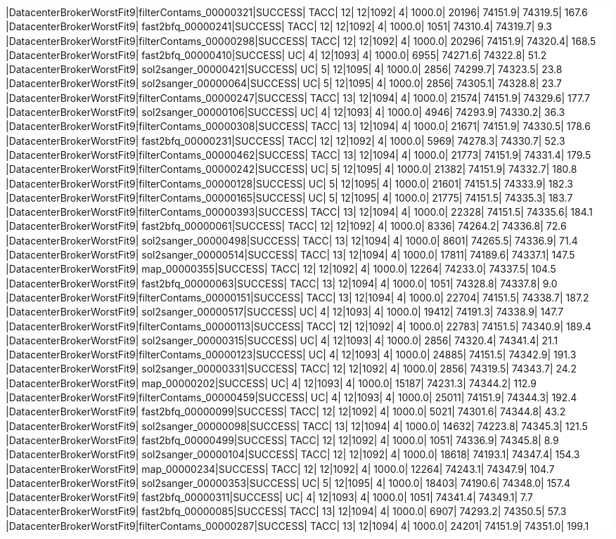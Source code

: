 |DatacenterBrokerWorstFit9|filterContams_00000321|SUCCESS|  TACC|  12|       12|1092|        4|    1000.0|      20196|  74151.9|   74319.5|   167.6
|DatacenterBrokerWorstFit9|     fast2bfq_00000241|SUCCESS|  TACC|  12|       12|1092|        4|    1000.0|       1051|  74310.4|   74319.7|     9.3
|DatacenterBrokerWorstFit9|filterContams_00000298|SUCCESS|  TACC|  12|       12|1092|        4|    1000.0|      20296|  74151.9|   74320.4|   168.5
|DatacenterBrokerWorstFit9|     fast2bfq_00000410|SUCCESS|    UC|   4|       12|1093|        4|    1000.0|       6955|  74271.6|   74322.8|    51.2
|DatacenterBrokerWorstFit9|   sol2sanger_00000421|SUCCESS|    UC|   5|       12|1095|        4|    1000.0|       2856|  74299.7|   74323.5|    23.8
|DatacenterBrokerWorstFit9|   sol2sanger_00000064|SUCCESS|    UC|   5|       12|1095|        4|    1000.0|       2856|  74305.1|   74328.8|    23.7
|DatacenterBrokerWorstFit9|filterContams_00000247|SUCCESS|  TACC|  13|       12|1094|        4|    1000.0|      21574|  74151.9|   74329.6|   177.7
|DatacenterBrokerWorstFit9|   sol2sanger_00000106|SUCCESS|    UC|   4|       12|1093|        4|    1000.0|       4946|  74293.9|   74330.2|    36.3
|DatacenterBrokerWorstFit9|filterContams_00000308|SUCCESS|  TACC|  13|       12|1094|        4|    1000.0|      21671|  74151.9|   74330.5|   178.6
|DatacenterBrokerWorstFit9|     fast2bfq_00000231|SUCCESS|  TACC|  12|       12|1092|        4|    1000.0|       5969|  74278.3|   74330.7|    52.3
|DatacenterBrokerWorstFit9|filterContams_00000462|SUCCESS|  TACC|  13|       12|1094|        4|    1000.0|      21773|  74151.9|   74331.4|   179.5
|DatacenterBrokerWorstFit9|filterContams_00000242|SUCCESS|    UC|   5|       12|1095|        4|    1000.0|      21382|  74151.9|   74332.7|   180.8
|DatacenterBrokerWorstFit9|filterContams_00000128|SUCCESS|    UC|   5|       12|1095|        4|    1000.0|      21601|  74151.5|   74333.9|   182.3
|DatacenterBrokerWorstFit9|filterContams_00000165|SUCCESS|    UC|   5|       12|1095|        4|    1000.0|      21775|  74151.5|   74335.3|   183.7
|DatacenterBrokerWorstFit9|filterContams_00000393|SUCCESS|  TACC|  13|       12|1094|        4|    1000.0|      22328|  74151.5|   74335.6|   184.1
|DatacenterBrokerWorstFit9|     fast2bfq_00000061|SUCCESS|  TACC|  12|       12|1092|        4|    1000.0|       8336|  74264.2|   74336.8|    72.6
|DatacenterBrokerWorstFit9|   sol2sanger_00000498|SUCCESS|  TACC|  13|       12|1094|        4|    1000.0|       8601|  74265.5|   74336.9|    71.4
|DatacenterBrokerWorstFit9|   sol2sanger_00000514|SUCCESS|  TACC|  13|       12|1094|        4|    1000.0|      17811|  74189.6|   74337.1|   147.5
|DatacenterBrokerWorstFit9|          map_00000355|SUCCESS|  TACC|  12|       12|1092|        4|    1000.0|      12264|  74233.0|   74337.5|   104.5
|DatacenterBrokerWorstFit9|     fast2bfq_00000063|SUCCESS|  TACC|  13|       12|1094|        4|    1000.0|       1051|  74328.8|   74337.8|     9.0
|DatacenterBrokerWorstFit9|filterContams_00000151|SUCCESS|  TACC|  13|       12|1094|        4|    1000.0|      22704|  74151.5|   74338.7|   187.2
|DatacenterBrokerWorstFit9|   sol2sanger_00000517|SUCCESS|    UC|   4|       12|1093|        4|    1000.0|      19412|  74191.3|   74338.9|   147.7
|DatacenterBrokerWorstFit9|filterContams_00000113|SUCCESS|  TACC|  12|       12|1092|        4|    1000.0|      22783|  74151.5|   74340.9|   189.4
|DatacenterBrokerWorstFit9|   sol2sanger_00000315|SUCCESS|    UC|   4|       12|1093|        4|    1000.0|       2856|  74320.4|   74341.4|    21.1
|DatacenterBrokerWorstFit9|filterContams_00000123|SUCCESS|    UC|   4|       12|1093|        4|    1000.0|      24885|  74151.5|   74342.9|   191.3
|DatacenterBrokerWorstFit9|   sol2sanger_00000331|SUCCESS|  TACC|  12|       12|1092|        4|    1000.0|       2856|  74319.5|   74343.7|    24.2
|DatacenterBrokerWorstFit9|          map_00000202|SUCCESS|    UC|   4|       12|1093|        4|    1000.0|      15187|  74231.3|   74344.2|   112.9
|DatacenterBrokerWorstFit9|filterContams_00000459|SUCCESS|    UC|   4|       12|1093|        4|    1000.0|      25011|  74151.9|   74344.3|   192.4
|DatacenterBrokerWorstFit9|     fast2bfq_00000099|SUCCESS|  TACC|  12|       12|1092|        4|    1000.0|       5021|  74301.6|   74344.8|    43.2
|DatacenterBrokerWorstFit9|   sol2sanger_00000098|SUCCESS|  TACC|  13|       12|1094|        4|    1000.0|      14632|  74223.8|   74345.3|   121.5
|DatacenterBrokerWorstFit9|     fast2bfq_00000499|SUCCESS|  TACC|  12|       12|1092|        4|    1000.0|       1051|  74336.9|   74345.8|     8.9
|DatacenterBrokerWorstFit9|   sol2sanger_00000104|SUCCESS|  TACC|  12|       12|1092|        4|    1000.0|      18618|  74193.1|   74347.4|   154.3
|DatacenterBrokerWorstFit9|          map_00000234|SUCCESS|  TACC|  12|       12|1092|        4|    1000.0|      12264|  74243.1|   74347.9|   104.7
|DatacenterBrokerWorstFit9|   sol2sanger_00000353|SUCCESS|    UC|   5|       12|1095|        4|    1000.0|      18403|  74190.6|   74348.0|   157.4
|DatacenterBrokerWorstFit9|     fast2bfq_00000311|SUCCESS|    UC|   4|       12|1093|        4|    1000.0|       1051|  74341.4|   74349.1|     7.7
|DatacenterBrokerWorstFit9|     fast2bfq_00000085|SUCCESS|  TACC|  13|       12|1094|        4|    1000.0|       6907|  74293.2|   74350.5|    57.3
|DatacenterBrokerWorstFit9|filterContams_00000287|SUCCESS|  TACC|  13|       12|1094|        4|    1000.0|      24201|  74151.9|   74351.0|   199.1